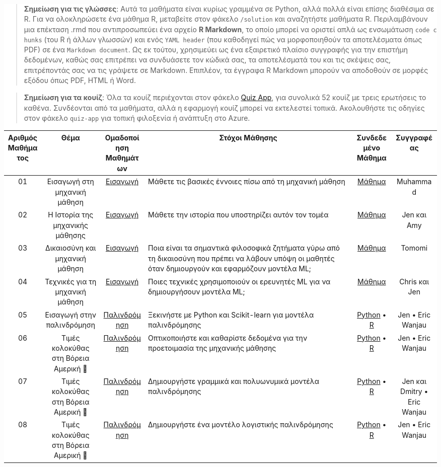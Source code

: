 > **Σημείωση για τις γλώσσες**: Αυτά τα μαθήματα είναι κυρίως γραμμένα σε Python, αλλά πολλά είναι επίσης διαθέσιμα σε R. Για να ολοκληρώσετε ένα μάθημα R, μεταβείτε στον φάκελο `/solution` και αναζητήστε μαθήματα R. Περιλαμβάνουν μια επέκταση .rmd που αντιπροσωπεύει ένα αρχείο **R Markdown**, το οποίο μπορεί να οριστεί απλά ως ενσωμάτωση `code chunks` (του R ή άλλων γλωσσών) και ενός `YAML header` (που καθοδηγεί πώς να μορφοποιηθούν τα αποτελέσματα όπως PDF) σε ένα `Markdown document`. Ως εκ τούτου, χρησιμεύει ως ένα εξαιρετικό πλαίσιο συγγραφής για την επιστήμη δεδομένων, καθώς σας επιτρέπει να συνδυάσετε τον κώδικά σας, τα αποτελέσματά του και τις σκέψεις σας, επιτρέποντάς σας να τις γράψετε σε Markdown. Επιπλέον, τα έγγραφα R Markdown μπορούν να αποδοθούν σε μορφές εξόδου όπως PDF, HTML ή Word.  

> **Σημείωση για τα κουίζ**: Όλα τα κουίζ περιέχονται στον φάκελο [Quiz App](../../quiz-app), για συνολικά 52 κουίζ με τρεις ερωτήσεις το καθένα. Συνδέονται από τα μαθήματα, αλλά η εφαρμογή κουίζ μπορεί να εκτελεστεί τοπικά. Ακολουθήστε τις οδηγίες στον φάκελο `quiz-app` για τοπική φιλοξενία ή ανάπτυξη στο Azure.  

| Αριθμός Μαθήματος |                             Θέμα                              |                   Ομαδοποίηση Μαθημάτων                   | Στόχοι Μάθησης                                                                                                             |                                                              Συνδεδεμένο Μάθημα                                                               |                        Συγγραφέας                        |
| :-----------: | :------------------------------------------------------------: | :-------------------------------------------------: | ------------------------------------------------------------------------------------------------------------------------------- | :--------------------------------------------------------------------------------------------------------------------------------------: | :--------------------------------------------------: |
|      01       |                Εισαγωγή στη μηχανική μάθηση                |      [Εισαγωγή](1-Introduction/README.md)       | Μάθετε τις βασικές έννοιες πίσω από τη μηχανική μάθηση                                                                                |                                             [Μάθημα](1-Introduction/1-intro-to-ML/README.md)                                             |                       Muhammad                       |
|      02       |                Η Ιστορία της μηχανικής μάθησης                 |      [Εισαγωγή](1-Introduction/README.md)       | Μάθετε την ιστορία που υποστηρίζει αυτόν τον τομέα                                                                                         |                                            [Μάθημα](1-Introduction/2-history-of-ML/README.md)                                            |                     Jen και Amy                      |
|      03       |                 Δικαιοσύνη και μηχανική μάθηση                  |      [Εισαγωγή](1-Introduction/README.md)       | Ποια είναι τα σημαντικά φιλοσοφικά ζητήματα γύρω από τη δικαιοσύνη που πρέπει να λάβουν υπόψη οι μαθητές όταν δημιουργούν και εφαρμόζουν μοντέλα ML; |                                              [Μάθημα](1-Introduction/3-fairness/README.md)                                               |                        Tomomi                        |
|      04       |                Τεχνικές για τη μηχανική μάθηση                 |      [Εισαγωγή](1-Introduction/README.md)       | Ποιες τεχνικές χρησιμοποιούν οι ερευνητές ML για να δημιουργήσουν μοντέλα ML;                                                                       |                                          [Μάθημα](1-Introduction/4-techniques-of-ML/README.md)                                           |                    Chris και Jen                     |
|      05       |                   Εισαγωγή στην παλινδρόμηση                   |        [Παλινδρόμηση](2-Regression/README.md)         | Ξεκινήστε με Python και Scikit-learn για μοντέλα παλινδρόμησης                                                                  |         [Python](2-Regression/1-Tools/README.md) • [R](../../2-Regression/1-Tools/solution/R/lesson_1.html)         |      Jen • Eric Wanjau       |
|      06       |                Τιμές κολοκύθας στη Βόρεια Αμερική 🎃                |        [Παλινδρόμηση](2-Regression/README.md)         | Οπτικοποιήστε και καθαρίστε δεδομένα για την προετοιμασία της μηχανικής μάθησης                                                                                  |          [Python](2-Regression/2-Data/README.md) • [R](../../2-Regression/2-Data/solution/R/lesson_2.html)          |      Jen • Eric Wanjau       |
|      07       |                Τιμές κολοκύθας στη Βόρεια Αμερική 🎃                |        [Παλινδρόμηση](2-Regression/README.md)         | Δημιουργήστε γραμμικά και πολυωνυμικά μοντέλα παλινδρόμησης                                                                                   |        [Python](2-Regression/3-Linear/README.md) • [R](../../2-Regression/3-Linear/solution/R/lesson_3.html)        |      Jen και Dmitry • Eric Wanjau       |
|      08       |                Τιμές κολοκύθας στη Βόρεια Αμερική 🎃                |        [Παλινδρόμηση](2-Regression/README.md)         | Δημιουργήστε ένα μοντέλο λογιστικής παλινδρόμησης                                                                                               |     [Python](2-Regression/4-Logistic/README.md) • [R](../../2-Regression/4-Logistic/solution/R/lesson_4.html)      |      Jen • Eric Wanjau       |
